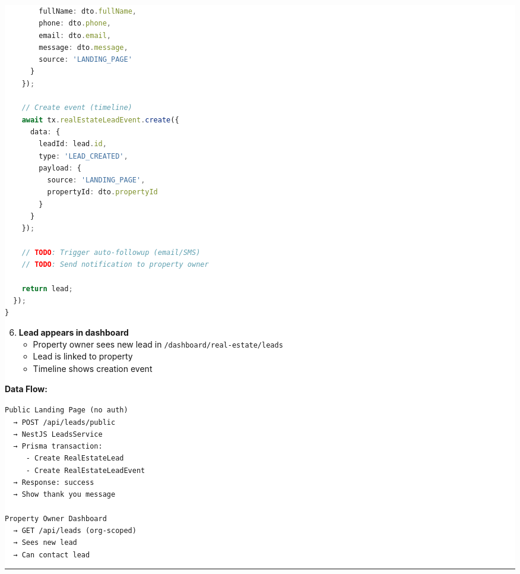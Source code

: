    ```typescript
           fullName: dto.fullName,
           phone: dto.phone,
           email: dto.email,
           message: dto.message,
           source: 'LANDING_PAGE'
         }
       });

       // Create event (timeline)
       await tx.realEstateLeadEvent.create({
         data: {
           leadId: lead.id,
           type: 'LEAD_CREATED',
           payload: {
             source: 'LANDING_PAGE',
             propertyId: dto.propertyId
           }
         }
       });

       // TODO: Trigger auto-followup (email/SMS)
       // TODO: Send notification to property owner

       return lead;
     });
   }
   ```

6. **Lead appears in dashboard**
   - Property owner sees new lead in `/dashboard/real-estate/leads`
   - Lead is linked to property
   - Timeline shows creation event

**Data Flow:**
```
Public Landing Page (no auth)
  → POST /api/leads/public
  → NestJS LeadsService
  → Prisma transaction:
     - Create RealEstateLead
     - Create RealEstateLeadEvent
  → Response: success
  → Show thank you message

Property Owner Dashboard
  → GET /api/leads (org-scoped)
  → Sees new lead
  → Can contact lead
```

---

